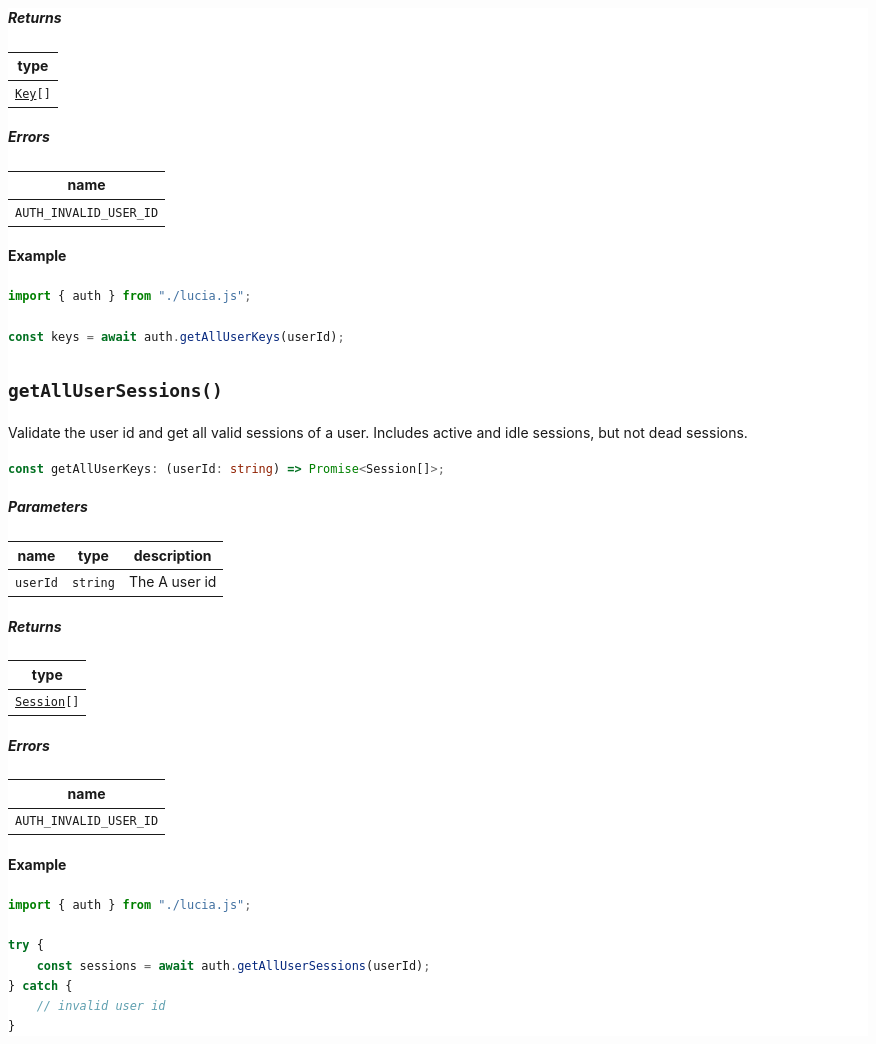 ##### Returns

| type                                         |
| -------------------------------------------- |
| [`Key`](/reference/lucia/interfaces#key)`[]` |

##### Errors

| name                   |
| ---------------------- |
| `AUTH_INVALID_USER_ID` |

#### Example

```ts
import { auth } from "./lucia.js";

const keys = await auth.getAllUserKeys(userId);
```

## `getAllUserSessions()`

Validate the user id and get all valid sessions of a user. Includes active and idle sessions, but not dead sessions.

```ts
const getAllUserKeys: (userId: string) => Promise<Session[]>;
```

##### Parameters

| name     | type     | description   |
| -------- | -------- | ------------- |
| `userId` | `string` | The A user id |

##### Returns

| type                                                 |
| ---------------------------------------------------- |
| [`Session`](/reference/lucia/interfaces#session)`[]` |

##### Errors

| name                   |
| ---------------------- |
| `AUTH_INVALID_USER_ID` |

#### Example

```ts
import { auth } from "./lucia.js";

try {
	const sessions = await auth.getAllUserSessions(userId);
} catch {
	// invalid user id
}
```
